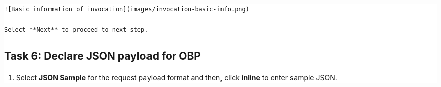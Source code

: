     ![Basic information of invocation](images/invocation-basic-info.png) 

    Select **Next** to proceed to next step.

## Task 6: Declare JSON payload for OBP

1. Select **JSON Sample** for the request payload format and then, click **inline** to enter sample JSON. 
